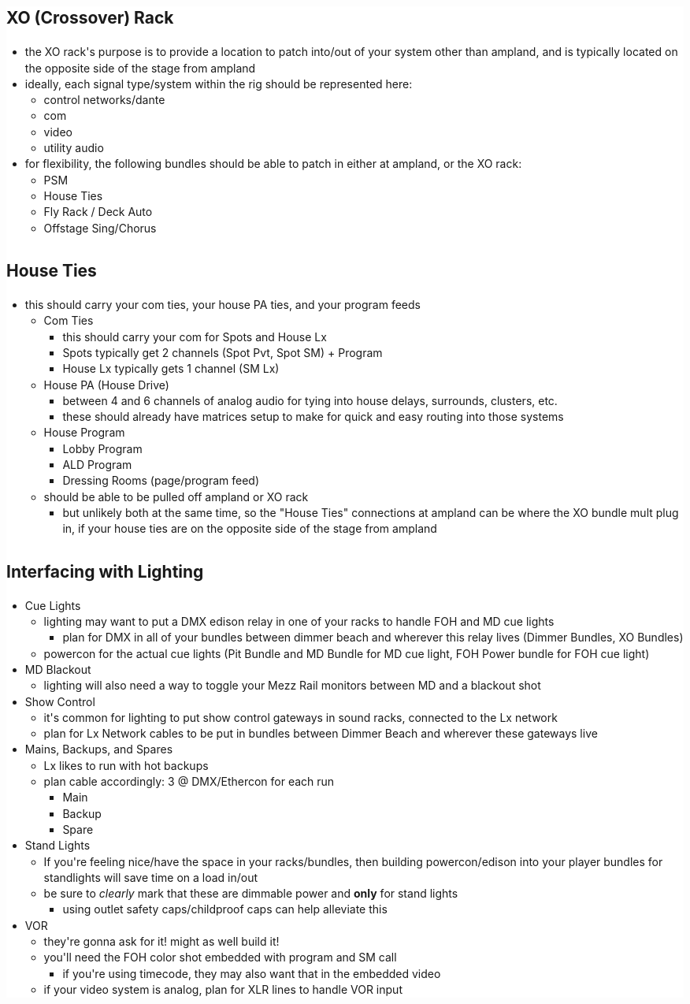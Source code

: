 ## XO (Crossover) Rack <a name="xo_rack"/>
* the XO rack's purpose is to provide a location to patch into/out of your system other than ampland, and is typically located on the opposite side of the stage from ampland
* ideally, each signal type/system within the rig should be represented here:
	* control networks/dante
	* com
	* video
	* utility audio
* for flexibility, the following bundles should be able to patch in either at ampland, or the XO rack:
	* PSM
	* House Ties
	* Fly Rack / Deck Auto
	* Offstage Sing/Chorus

## House Ties <a name="house_ties"/>
* this should carry your com ties, your house PA ties, and your program feeds
	* Com Ties
		* this should carry your com for Spots and House Lx
		* Spots typically get 2 channels (Spot Pvt, Spot SM) + Program
		* House Lx typically gets 1 channel (SM Lx)
	* House PA (House Drive)
		* between 4 and 6 channels of analog audio for tying into house delays, surrounds, clusters, etc.
		* these should already have matrices setup to make for quick and easy routing into those systems
	* House Program
		* Lobby Program
		* ALD Program
		* Dressing Rooms (page/program feed)
	* should be able to be pulled off ampland or XO rack
		* but unlikely both at the same time, so the "House Ties" connections at ampland can be where the XO bundle mult plug in, if your house ties are on the opposite side of the stage from ampland


## Interfacing with Lighting
* Cue Lights
	* lighting may want to put a DMX edison relay in one of your racks to handle FOH and MD cue lights
		* plan for DMX in all of your bundles between dimmer beach and wherever this relay lives (Dimmer Bundles, XO Bundles)
	* powercon for the actual cue lights (Pit Bundle and MD Bundle for MD cue light, FOH Power bundle for FOH cue light)
* MD Blackout
	* lighting will also need a way to toggle your Mezz Rail monitors between MD and a blackout shot
* Show Control
	* it's common for lighting to put show control gateways in sound racks, connected to the Lx network
	* plan for Lx Network cables to be put in bundles between Dimmer Beach and wherever these gateways live
* Mains, Backups, and Spares
	* Lx likes to run with hot backups
	* plan cable accordingly: 3 @ DMX/Ethercon for each run
		* Main
		* Backup
		* Spare
* Stand Lights
	* If you're feeling nice/have the space in your racks/bundles, then building powercon/edison into your player bundles for standlights will save time on a load in/out
	* be sure to *clearly* mark that these are dimmable power and **only** for stand lights
		* using outlet safety caps/childproof caps can help alleviate this
* VOR
	* they're gonna ask for it! might as well build it!
	* you'll need the FOH color shot embedded with program and SM call
		* if you're using timecode, they may also want that in the embedded video
	* if your video system is analog, plan for XLR lines to handle VOR input